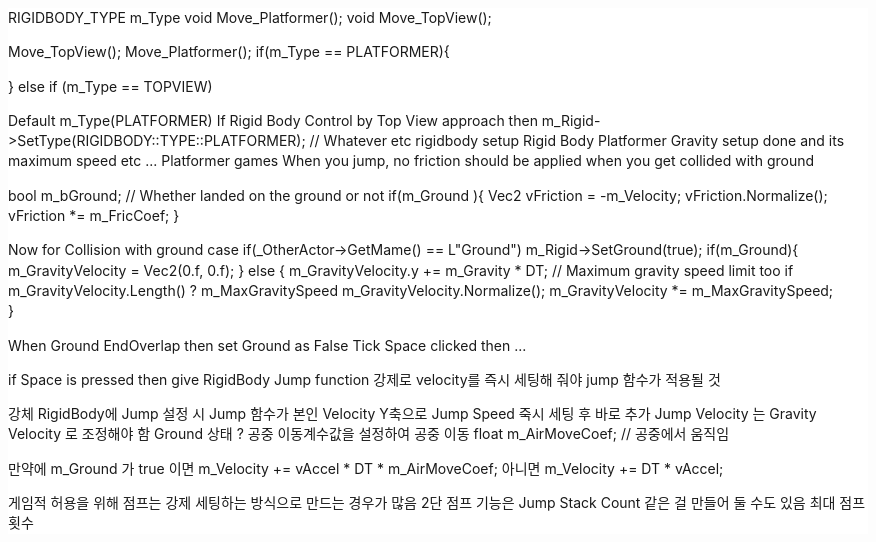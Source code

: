 RIGIDBODY_TYPE m_Type 
void Move_Platformer(); 
void Move_TopView(); 

Move_TopView(); 
Move_Platformer(); 
if(m_Type == PLATFORMER){

} else if (m_Type == TOPVIEW) 

Default m_Type(PLATFORMER) 
If Rigid Body Control by Top View approach then 
m_Rigid->SetType(RIGIDBODY::TYPE::PLATFORMER); // Whatever etc rigidbody setup 
Rigid Body 
Platformer 
Gravity setup done and its maximum speed etc ... 
Platformer games 
When you jump, no friction should be applied 
when you get collided with ground 

bool m_bGround; // Whether landed on the ground or not 
if(m_Ground ){
    Vec2 vFriction = -m_Velocity; 
    vFriction.Normalize(); 
    vFriction *= m_FricCoef; 
}


Now for Collision with ground case 
if(_OtherActor->GetMame() == L"Ground") m_Rigid->SetGround(true); 
if(m_Ground){
    m_GravityVelocity = Vec2(0.f, 0.f); 
} else {
    m_GravityVelocity.y += m_Gravity * DT; 
    // Maximum gravity  speed limit too 
    if m_GravityVelocity.Length() ? m_MaxGravitySpeed 
    m_GravityVelocity.Normalize(); 
    m_GravityVelocity *= m_MaxGravitySpeed;         
}

When Ground EndOverlap then set Ground as False 
Tick Space clicked then  ... 

if Space is pressed then give RigidBody Jump function 
강제로 velocity를 즉시 세팅해 줘야 jump 함수가 적용될 것 

강체 RigidBody에 Jump 설정 시 Jump 함수가 본인 Velocity Y축으로 Jump Speed 죽시 세팅 후 바로 추가 
Jump Velocity 는 Gravity Velocity 로 조정해야 함 Ground 상태 ? 
공중 이동계수값을 설정하여 공중 이동 
float m_AirMoveCoef; // 공중에서 움직임 

만약에 m_Ground 가 true 이면 m_Velocity += vAccel * DT * m_AirMoveCoef; 
아니면 m_Velocity += DT * vAccel; 

게임적 허용을 위해 점프는 강제 세팅하는 방식으로 만드는 경우가 많음 
2단 점프 기능은 Jump Stack Count 같은 걸 만들어 둘 수도 있음 최대 점프 횟수 
